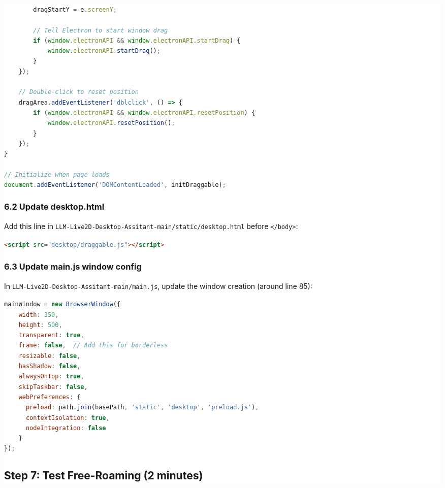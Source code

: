 ```javascript
        dragStartY = e.screenY;
        
        // Tell Electron to start window drag
        if (window.electronAPI && window.electronAPI.startDrag) {
            window.electronAPI.startDrag();
        }
    });
    
    // Double-click to reset position
    dragArea.addEventListener('dblclick', () => {
        if (window.electronAPI && window.electronAPI.resetPosition) {
            window.electronAPI.resetPosition();
        }
    });
}

// Initialize when page loads
document.addEventListener('DOMContentLoaded', initDraggable);
```

### 6.2 Update desktop.html

Add this line in `LLM-Live2D-Desktop-Assitant-main/static/desktop.html` before `</body>`:

```html
<script src="desktop/draggable.js"></script>
```

### 6.3 Update main.js window config

In `LLM-Live2D-Desktop-Assitant-main/main.js`, update the window creation (around line 85):

```javascript
mainWindow = new BrowserWindow({
    width: 350,
    height: 500,
    transparent: true,
    frame: false,  // Add this for borderless
    resizable: false,
    hasShadow: false,
    alwaysOnTop: true,
    skipTaskbar: false,
    webPreferences: {
      preload: path.join(basePath, 'static', 'desktop', 'preload.js'),
      contextIsolation: true,
      nodeIntegration: false
    }
});
```

## Step 7: Test Free-Roaming (2 minutes)
